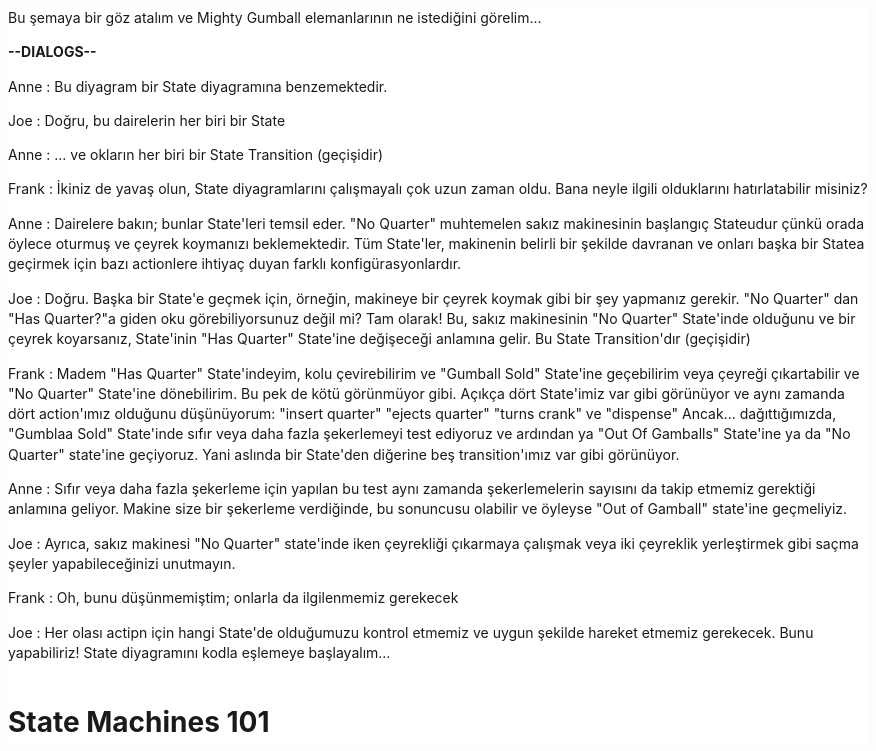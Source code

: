 Bu şemaya bir göz atalım ve Mighty Gumball elemanlarının ne istediğini görelim...

**--DIALOGS--**

Anne : Bu diyagram bir State diyagramına benzemektedir.

Joe : Doğru, bu dairelerin her biri bir State

Anne : ... ve okların her biri bir State Transition (geçişidir)

Frank : İkiniz de yavaş olun, State diyagramlarını çalışmayalı çok uzun zaman oldu. Bana neyle ilgili olduklarını
hatırlatabilir misiniz?

Anne : Dairelere bakın; bunlar State'leri temsil eder. "No Quarter" muhtemelen sakız makinesinin başlangıç Stateudur
çünkü orada öylece oturmuş ve çeyrek koymanızı beklemektedir. Tüm State'ler, makinenin belirli bir şekilde davranan ve
onları başka bir Statea geçirmek için bazı actionlere ihtiyaç duyan farklı konfigürasyonlardır.

Joe : Doğru. Başka bir State'e geçmek için, örneğin, makineye bir çeyrek koymak gibi bir şey yapmanız gerekir.
"No Quarter" dan "Has Quarter?"a giden oku görebiliyorsunuz değil mi? Tam olarak! Bu, sakız makinesinin "No Quarter"
State'inde olduğunu ve bir çeyrek koyarsanız, State'inin "Has Quarter" State'ine değişeceği anlamına gelir. Bu State
Transition'dır (geçişidir)

Frank : Madem "Has Quarter" State'indeyim, kolu çevirebilirim ve "Gumball Sold" State'ine geçebilirim veya
çeyreği çıkartabilir ve "No Quarter" State'ine dönebilirim. Bu pek de kötü görünmüyor gibi. Açıkça dört State'imiz var
gibi görünüyor ve aynı zamanda dört action'ımız olduğunu düşünüyorum: "insert quarter" "ejects quarter" "turns crank"
ve "dispense" Ancak... dağıttığımızda, "Gumblaa Sold" State'inde sıfır veya daha fazla şekerlemeyi test ediyoruz ve
ardından ya "Out Of Gamballs" State'ine ya da "No Quarter" state'ine geçiyoruz. Yani aslında bir State'den diğerine
beş transition'ımız var gibi görünüyor.

Anne : Sıfır veya daha fazla şekerleme için yapılan bu test aynı zamanda şekerlemelerin sayısını da takip etmemiz
gerektiği anlamına geliyor. Makine size bir şekerleme verdiğinde, bu sonuncusu olabilir ve öyleyse "Out of Gamball"
state'ine geçmeliyiz.

Joe : Ayrıca, sakız makinesi "No Quarter" state'inde iken çeyrekliği çıkarmaya çalışmak veya iki çeyreklik yerleştirmek
gibi saçma şeyler yapabileceğinizi unutmayın.

Frank : Oh, bunu düşünmemiştim; onlarla da ilgilenmemiz gerekecek

Joe : Her olası actipn için hangi State'de olduğumuzu kontrol etmemiz ve uygun şekilde hareket etmemiz gerekecek. Bunu
yapabiliriz! State diyagramını kodla eşlemeye başlayalım...

# State Machines 101
